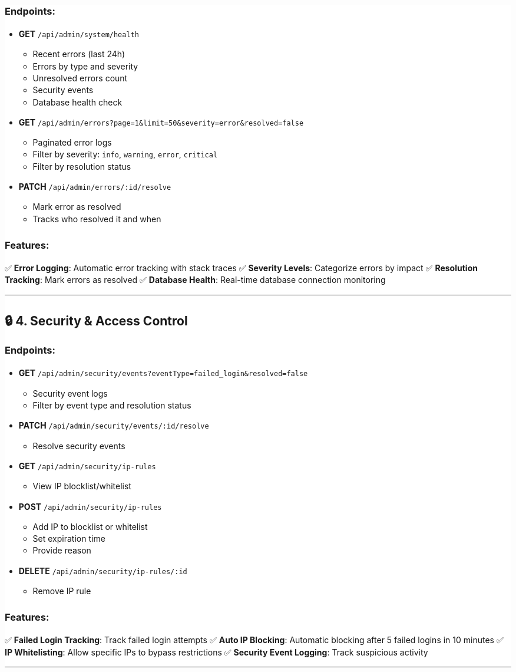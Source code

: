 ### Endpoints:
- **GET** `/api/admin/system/health`
  - Recent errors (last 24h)
  - Errors by type and severity
  - Unresolved errors count
  - Security events
  - Database health check

- **GET** `/api/admin/errors?page=1&limit=50&severity=error&resolved=false`
  - Paginated error logs
  - Filter by severity: `info`, `warning`, `error`, `critical`
  - Filter by resolution status

- **PATCH** `/api/admin/errors/:id/resolve`
  - Mark error as resolved
  - Tracks who resolved it and when

### Features:
✅ **Error Logging**: Automatic error tracking with stack traces
✅ **Severity Levels**: Categorize errors by impact
✅ **Resolution Tracking**: Mark errors as resolved
✅ **Database Health**: Real-time database connection monitoring

---

## 🔒 **4. Security & Access Control**

### Endpoints:
- **GET** `/api/admin/security/events?eventType=failed_login&resolved=false`
  - Security event logs
  - Filter by event type and resolution status

- **PATCH** `/api/admin/security/events/:id/resolve`
  - Resolve security events

- **GET** `/api/admin/security/ip-rules`
  - View IP blocklist/whitelist

- **POST** `/api/admin/security/ip-rules`
  - Add IP to blocklist or whitelist
  - Set expiration time
  - Provide reason

- **DELETE** `/api/admin/security/ip-rules/:id`
  - Remove IP rule

### Features:
✅ **Failed Login Tracking**: Track failed login attempts
✅ **Auto IP Blocking**: Automatic blocking after 5 failed logins in 10 minutes
✅ **IP Whitelisting**: Allow specific IPs to bypass restrictions
✅ **Security Event Logging**: Track suspicious activity

---